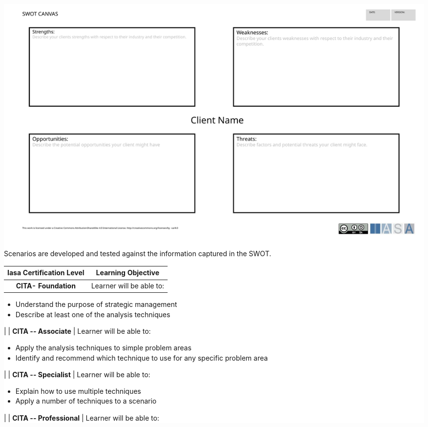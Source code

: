 ![SWOT](media/sdar001.svg)

Scenarios are developed and tested against the information captured in the SWOT.

| **Iasa Certification Level** | **Learning Objective** |
| :-: | :-: |
| **CITA- Foundation** | Learner will be able to:

-   Understand the purpose of strategic management
-   Describe at least one of the analysis techniques

 |
| **CITA -- Associate** | Learner will be able to:

-   Apply the analysis techniques to simple problem areas
-   Identify and recommend which technique to use for any specific problem area

 |
| **CITA -- Specialist** | Learner will be able to:

-   Explain how to use multiple techniques
-   Apply a number of techniques to a scenario

 |
| **CITA -- Professional** | Learner will be able to:

